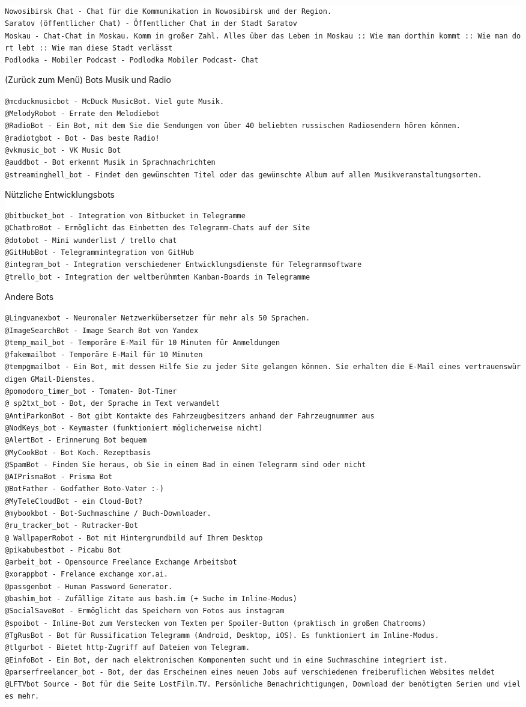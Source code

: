     Nowosibirsk Chat - Chat für die Kommunikation in Nowosibirsk und der Region.
    Saratov (öffentlicher Chat) - Öffentlicher Chat in der Stadt Saratov
    Moskau - Chat-Chat in Moskau. Komm in großer Zahl. Alles über das Leben in Moskau :: Wie man dorthin kommt :: Wie man dort lebt :: Wie man diese Stadt verlässt
    Podlodka - Mobiler Podcast - Podlodka Mobiler Podcast- Chat 

(Zurück zum Menü)
Bots
Musik und Radio

    @mcduckmusicbot - McDuck MusicBot. Viel gute Musik.
    @MelodyRobot - Errate den Melodiebot
    @RadioBot - Ein Bot, mit dem Sie die Sendungen von über 40 beliebten russischen Radiosendern hören können.
    @radiotgbot - Bot - Das beste Radio!
    @vkmusic_bot - VK Music Bot
    @auddbot - Bot erkennt Musik in Sprachnachrichten
    @streaminghell_bot - Findet den gewünschten Titel oder das gewünschte Album auf allen Musikveranstaltungsorten. 

Nützliche Entwicklungsbots

    @bitbucket_bot - Integration von Bitbucket in Telegramme
    @ChatbroBot - Ermöglicht das Einbetten des Telegramm-Chats auf der Site
    @dotobot - Mini wunderlist / trello chat
    @GitHubBot - Telegrammintegration von GitHub
    @integram_bot - Integration verschiedener Entwicklungsdienste für Telegrammsoftware
    @trello_bot - Integration der weltberühmten Kanban-Boards in Telegramme 

Andere Bots

    @Lingvanexbot - Neuronaler Netzwerkübersetzer für mehr als 50 Sprachen.
    @ImageSearchBot - Image Search Bot von Yandex
    @temp_mail_bot - Temporäre E-Mail für 10 Minuten für Anmeldungen
    @fakemailbot - Temporäre E-Mail für 10 Minuten
    @tempgmailbot - Ein Bot, mit dessen Hilfe Sie zu jeder Site gelangen können. Sie erhalten die E-Mail eines vertrauenswürdigen GMail-Dienstes.
    @pomodoro_timer_bot - Tomaten- Bot-Timer
    @ sp2txt_bot - Bot, der Sprache in Text verwandelt
    @AntiParkonBot - Bot gibt Kontakte des Fahrzeugbesitzers anhand der Fahrzeugnummer aus
    @NodKeys_bot - Keymaster (funktioniert möglicherweise nicht)
    @AlertBot - Erinnerung Bot bequem
    @MyCookBot - Bot Koch. Rezeptbasis
    @SpamBot - Finden Sie heraus, ob Sie in einem Bad in einem Telegramm sind oder nicht
    @AIPrismaBot - Prisma Bot
    @BotFather - Godfather Boto-Vater :-)
    @MyTeleCloudBot - ein Cloud-Bot?
    @mybookbot - Bot-Suchmaschine / Buch-Downloader.
    @ru_tracker_bot - Rutracker-Bot
    @ WallpaperRobot - Bot mit Hintergrundbild auf Ihrem Desktop
    @pikabubestbot - Picabu Bot
    @arbeit_bot - Opensource Freelance Exchange Arbeitsbot
    @xorappbot - Frelance exchange xor.ai.
    @passgenbot - Human Password Generator.
    @bashim_bot - Zufällige Zitate aus bash.im (+ Suche im Inline-Modus)
    @SocialSaveBot - Ermöglicht das Speichern von Fotos aus instagram
    @spoibot - Inline-Bot zum Verstecken von Texten per Spoiler-Button (praktisch in großen Chatrooms)
    @TgRusBot - Bot für Russification Telegramm (Android, Desktop, iOS). Es funktioniert im Inline-Modus.
    @tlgurbot - Bietet http-Zugriff auf Dateien von Telegram.
    @EinfoBot - Ein Bot, der nach elektronischen Komponenten sucht und in eine Suchmaschine integriert ist.
    @parserfreelancer_bot - Bot, der das Erscheinen eines neuen Jobs auf verschiedenen freiberuflichen Websites meldet
    @LFTVbot Source - Bot für die Seite LostFilm.TV. Persönliche Benachrichtigungen, Download der benötigten Serien und vieles mehr.